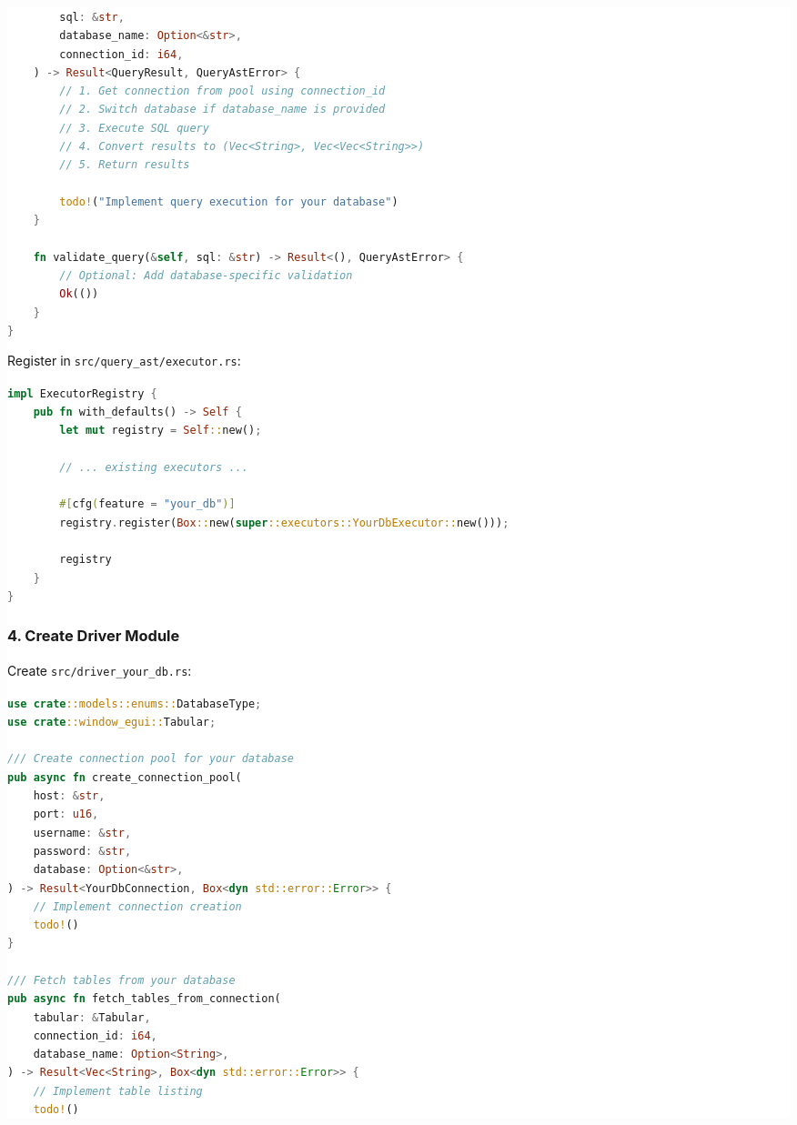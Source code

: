 ```rust
        sql: &str,
        database_name: Option<&str>,
        connection_id: i64,
    ) -> Result<QueryResult, QueryAstError> {
        // 1. Get connection from pool using connection_id
        // 2. Switch database if database_name is provided
        // 3. Execute SQL query
        // 4. Convert results to (Vec<String>, Vec<Vec<String>>)
        // 5. Return results
        
        todo!("Implement query execution for your database")
    }
    
    fn validate_query(&self, sql: &str) -> Result<(), QueryAstError> {
        // Optional: Add database-specific validation
        Ok(())
    }
}
```

Register in `src/query_ast/executor.rs`:

```rust
impl ExecutorRegistry {
    pub fn with_defaults() -> Self {
        let mut registry = Self::new();
        
        // ... existing executors ...
        
        #[cfg(feature = "your_db")]
        registry.register(Box::new(super::executors::YourDbExecutor::new()));
        
        registry
    }
}
```

### 4. Create Driver Module

Create `src/driver_your_db.rs`:

```rust
use crate::models::enums::DatabaseType;
use crate::window_egui::Tabular;

/// Create connection pool for your database
pub async fn create_connection_pool(
    host: &str,
    port: u16,
    username: &str,
    password: &str,
    database: Option<&str>,
) -> Result<YourDbConnection, Box<dyn std::error::Error>> {
    // Implement connection creation
    todo!()
}

/// Fetch tables from your database
pub async fn fetch_tables_from_connection(
    tabular: &Tabular,
    connection_id: i64,
    database_name: Option<String>,
) -> Result<Vec<String>, Box<dyn std::error::Error>> {
    // Implement table listing
    todo!()
```